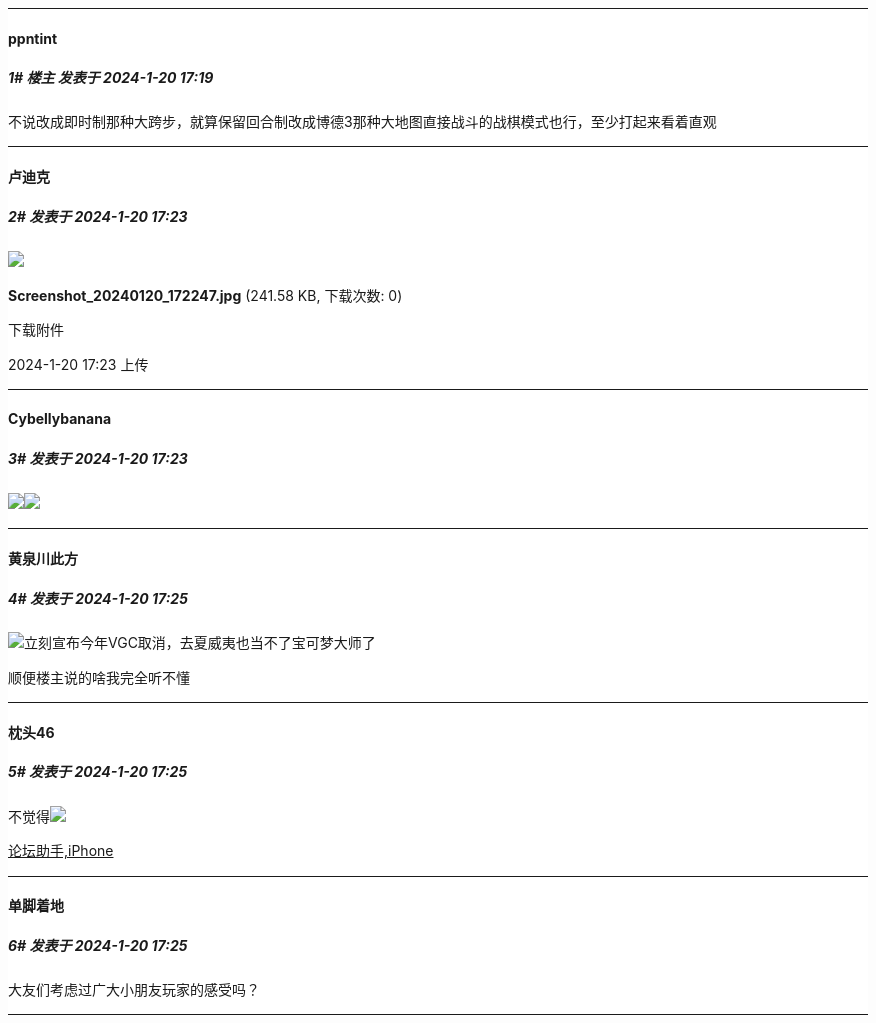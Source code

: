 ﻿
*****

####  ppntint  
##### 1#       楼主       发表于 2024-1-20 17:19

不说改成即时制那种大跨步，就算保留回合制改成博德3那种大地图直接战斗的战棋模式也行，至少打起来看着直观

*****

####  卢迪克  
##### 2#       发表于 2024-1-20 17:23

<img src="https://img.saraba1st.com/forum/202401/20/172306wkz5f539qn8gkzlq.jpg" referrerpolicy="no-referrer">

<strong>Screenshot_20240120_172247.jpg</strong> (241.58 KB, 下载次数: 0)

下载附件

2024-1-20 17:23 上传

*****

####  Cybellybanana  
##### 3#       发表于 2024-1-20 17:23

<img src="https://static.saraba1st.com/image/smiley/face2017/213.gif" referrerpolicy="no-referrer"><img src="https://static.saraba1st.com/image/smiley/face2017/003.png" referrerpolicy="no-referrer">

*****

####  黄泉川此方  
##### 4#       发表于 2024-1-20 17:25

<img src="https://static.saraba1st.com/image/smiley/face2017/067.png" referrerpolicy="no-referrer">立刻宣布今年VGC取消，去夏威夷也当不了宝可梦大师了

顺便楼主说的啥我完全听不懂

*****

####  枕头46  
##### 5#       发表于 2024-1-20 17:25

不觉得<img src="https://static.saraba1st.com/image/smiley/face2017/001.png" referrerpolicy="no-referrer">

[论坛助手,iPhone](https://bbs.saraba1st.com/2b/forum.php?mod=viewthread&amp;tid=2029836)

*****

####  单脚着地  
##### 6#       发表于 2024-1-20 17:25

大友们考虑过广大小朋友玩家的感受吗？

*****

